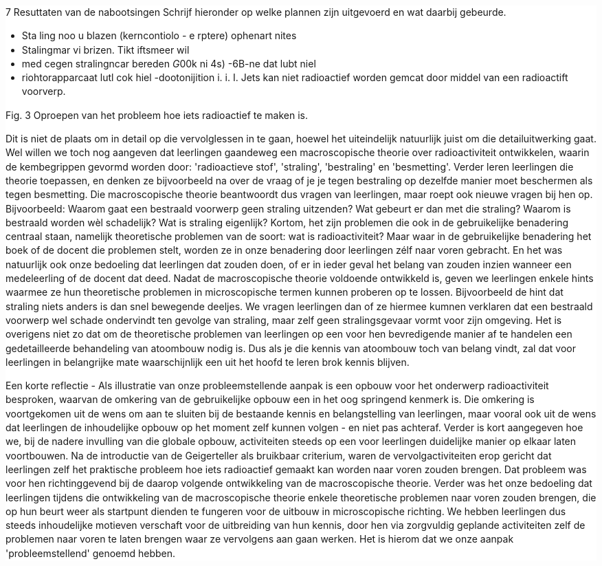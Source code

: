 7 Resuttaten van de nabootsingen
Schrijf hieronder op welke plannen zijn uitgevoerd en wat daarbij gebeurde.

- Sta ling noo u blazen (kerncontiolo - e rptere) ophenart nites
- Stalingmar vi brizen. Tikt iftsmeer wil
- med cegen stralingncar bereden $G 00 \mathrm{k}$ ni 4s)
-6B-ne dat lubt niel
- riohtorapparcaat lutl cok hiel
-dootonijition i. i. I.
Jets kan niet radioactief worden
gemcat door middel van een radioactift voorverp.

Fig. 3 Oproepen van het probleem hoe iets radioactief te maken is.

Dit is niet de plaats om in detail op die vervolglessen in te gaan, hoewel het uiteindelijk natuurlijk juist om die detailuitwerking gaat. Wel willen we toch nog aangeven dat leerlingen gaandeweg een macroscopische theorie over radioactiviteit ontwikkelen, waarin de kembegrippen gevormd worden door: 'radioactieve stof', 'straling', 'bestraling' en 'besmetting'. Verder leren leerlingen die theorie toepassen, en denken ze bijvoorbeeld na over de vraag of je je tegen bestraling op dezelfde manier moet beschermen als tegen besmetting.
Die macroscopische theorie beantwoordt dus vragen van leerlingen, maar roept ook nieuwe vragen bij hen op. Bijvoorbeeld: Waarom gaat een bestraald voorwerp geen straling uitzenden? Wat gebeurt er dan met die straling? Waarom is bestraald worden wèl schadelijk? Wat is straling eigenlijk? Kortom,
het zijn problemen die ook in de gebruikelijke benadering centraal staan, namelijk theoretische problemen van de soort: wat is radioactiviteit? Maar waar in de gebruikelijke benadering het boek of de docent die problemen stelt, worden ze in onze benadering door leerlingen zélf naar voren gebracht. En het was natuurlijk ook onze bedoeling dat leerlingen dat zouden doen, of er in ieder geval het belang van zouden inzien wanneer een medeleerling of de docent dat deed.
Nadat de macroscopische theorie voldoende ontwikkeld is, geven we leerlingen enkele hints waarmee ze hun theoretische problemen in microscopische termen kunnen proberen op te lossen. Bijvoorbeeld de hint dat straling niets anders is dan snel bewegende deeljes. We vragen leerlingen dan of ze hiermee kumnen verklaren dat een bestraald voorwerp wel schade ondervindt ten gevolge van straling, maar zelf geen stralingsgevaar vormt voor zijn omgeving. Het is overigens niet zo dat om de theoretische problemen van leerlingen op een voor hen bevredigende manier af te handelen een gedetailleerde behandeling van atoombouw nodig is. Dus als je die kennis van atoombouw toch van belang vindt, zal dat voor leerlingen in belangrijke mate waarschijnlijk een uit het hoofd te leren brok kennis blijven.

Een korte reflectie - Als illustratie van onze probleemstellende aanpak is een opbouw voor het onderwerp radioactiviteit besproken, waarvan de omkering van de gebruikelijke opbouw een in het oog springend kenmerk is. Die omkering is voortgekomen uit de wens om aan te sluiten bij de bestaande kennis en belangstelling van leerlingen, maar vooral ook uit de wens dat leerlingen de inhoudelijke opbouw op het moment zelf kunnen volgen - en niet pas achteraf.
Verder is kort aangegeven hoe we, bij de nadere invulling van die globale opbouw, activiteiten steeds op een voor leerlingen duidelijke manier op elkaar laten voortbouwen. Na de introductie van de Geigerteller als bruikbaar criterium, waren de vervolgactiviteiten erop gericht dat leerlingen zelf het praktische probleem hoe iets radioactief gemaakt kan worden naar voren zouden brengen. Dat probleem was voor hen richtinggevend bij de daarop volgende ontwikkeling van de macroscopische theorie. Verder was het onze bedoeling dat leerlingen tijdens die ontwikkeling van de macroscopische theorie enkele theoretische problemen naar voren zouden brengen, die op hun beurt weer als startpunt dienden te fungeren voor de uitbouw in microscopische richting.
We hebben leerlingen dus steeds inhoudelijke motieven verschaft voor de uitbreiding van hun kennis, door hen via zorgvuldig geplande activiteiten zelf de problemen naar voren te laten brengen waar ze vervolgens aan gaan werken. Het is hierom dat we onze aanpak 'probleemstellend' genoemd hebben.
